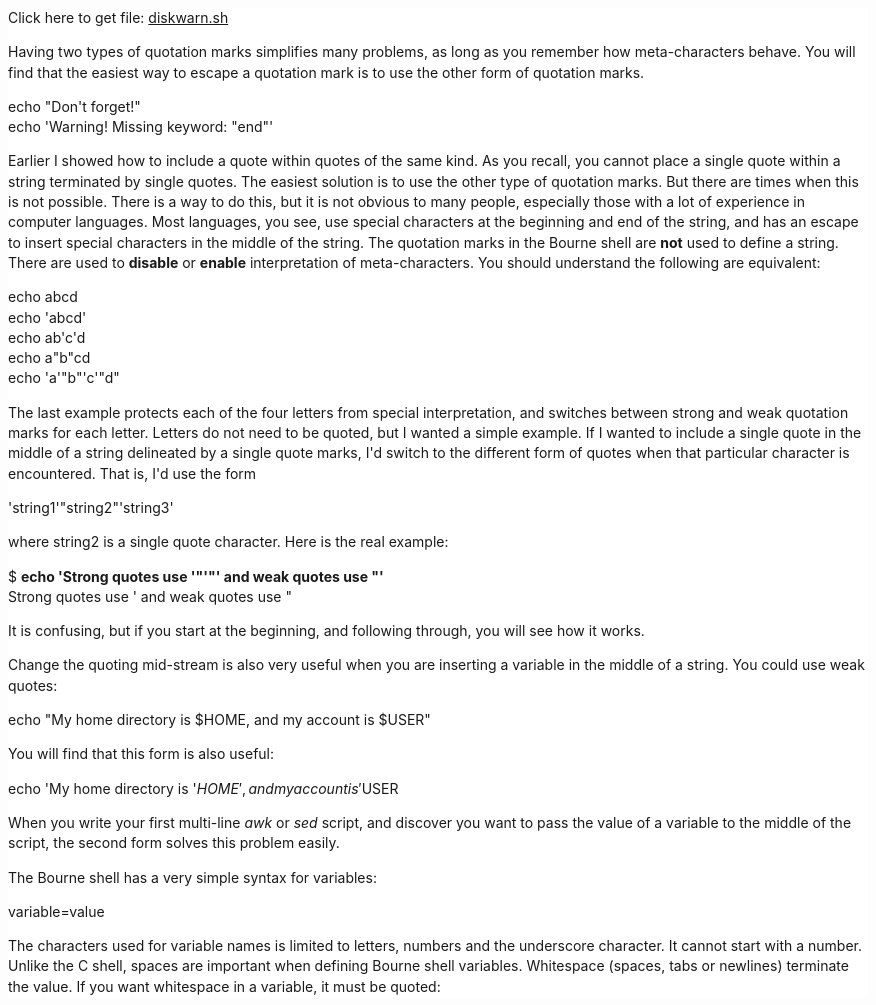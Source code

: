   
Click here to get file: [diskwarn.sh](https://www.grymoire.com/Unix/Scripts/diskwarn.sh)

Having two types of quotation marks simplifies many problems, as long as you remember how meta-characters behave. You will find that the easiest way to escape a quotation mark is to use the other form of quotation marks.

echo "Don't forget!"  
echo 'Warning! Missing keyword: "end"'  

Earlier I showed how to include a quote within quotes of the same kind. As you recall, you cannot place a single quote within a string terminated by single quotes. The easiest solution is to use the other type of quotation marks. But there are times when this is not possible. There is a way to do this, but it is not obvious to many people, especially those with a lot of experience in computer languages. Most languages, you see, use special characters at the beginning and end of the string, and has an escape to insert special characters in the middle of the string. The quotation marks in the Bourne shell are **not** used to define a string. There are used to **disable** or **enable** interpretation of meta-characters. You should understand the following are equivalent:

echo abcd  
echo 'abcd'  
echo ab'c'd  
echo a"b"cd  
echo 'a'"b"'c'"d"  

The last example protects each of the four letters from special interpretation, and switches between strong and weak quotation marks for each letter. Letters do not need to be quoted, but I wanted a simple example. If I wanted to include a single quote in the middle of a string delineated by a single quote marks, I'd switch to the different form of quotes when that particular character is encountered. That is, I'd use the form

'string1'"string2"'string3'  

where string2 is a single quote character. Here is the real example:

$ **echo 'Strong quotes use '"'"' and weak quotes use "'**  
Strong quotes use ' and weak quotes use "  

It is confusing, but if you start at the beginning, and following through, you will see how it works.

Change the quoting mid-stream is also very useful when you are inserting a variable in the middle of a string. You could use weak quotes:

echo "My home directory is $HOME, and my account is $USER"  

You will find that this form is also useful:

echo 'My home directory is '$HOME', and my account is '$USER  

When you write your first multi-line *awk* or *sed* script, and discover you want to pass the value of a variable to the middle of the script, the second form solves this problem easily.

The Bourne shell has a very simple syntax for variables:

variable=value  

The characters used for variable names is limited to letters, numbers and the underscore character. It cannot start with a number. Unlike the C shell, spaces are important when defining Bourne shell variables. Whitespace (spaces, tabs or newlines) terminate the value. If you want whitespace in a variable, it must be quoted:
